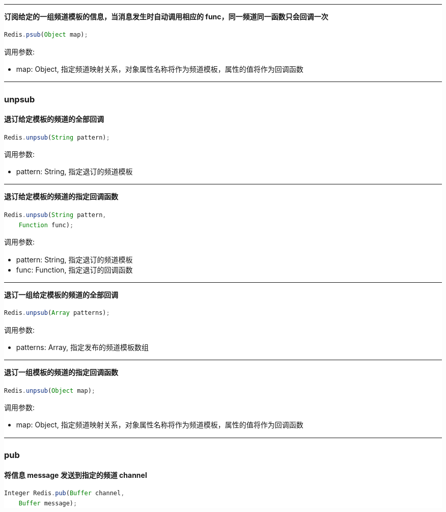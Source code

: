 --------------------------
**订阅给定的一组频道模板的信息，当消息发生时自动调用相应的 func，同一频道同一函数只会回调一次**

```JavaScript
Redis.psub(Object map);
```

调用参数:
* map: Object, 指定频道映射关系，对象属性名称将作为频道模板，属性的值将作为回调函数

--------------------------
### unpsub
**退订给定模板的频道的全部回调**

```JavaScript
Redis.unpsub(String pattern);
```

调用参数:
* pattern: String, 指定退订的频道模板

--------------------------
**退订给定模板的频道的指定回调函数**

```JavaScript
Redis.unpsub(String pattern,
    Function func);
```

调用参数:
* pattern: String, 指定退订的频道模板
* func: Function, 指定退订的回调函数

--------------------------
**退订一组给定模板的频道的全部回调**

```JavaScript
Redis.unpsub(Array patterns);
```

调用参数:
* patterns: Array, 指定发布的频道模板数组

--------------------------
**退订一组模板的频道的指定回调函数**

```JavaScript
Redis.unpsub(Object map);
```

调用参数:
* map: Object, 指定频道映射关系，对象属性名称将作为频道模板，属性的值将作为回调函数

--------------------------
### pub
**将信息 message 发送到指定的频道 channel**

```JavaScript
Integer Redis.pub(Buffer channel,
    Buffer message);
```
